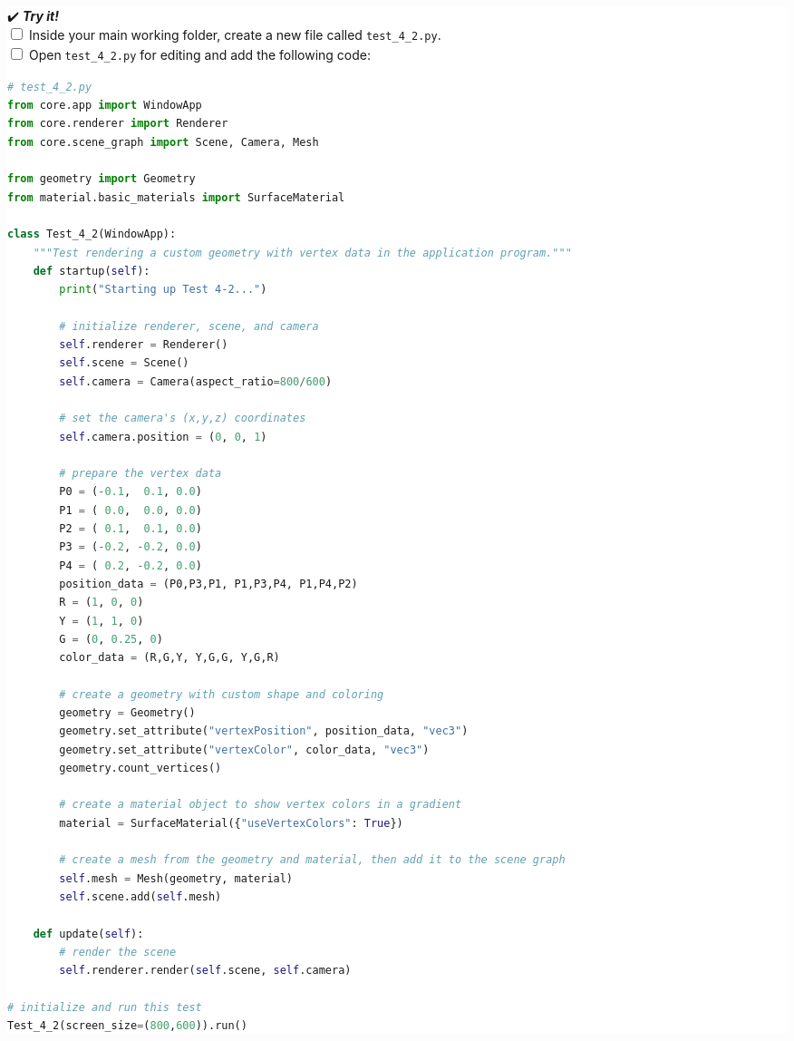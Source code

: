 :heavy_check_mark: ***Try it!***  
<input type="checkbox" class="checkbox inline"> Inside your main working folder, create a new file called `test_4_2.py`.  
<input type="checkbox" class="checkbox inline"> Open `test_4_2.py` for editing and add the following code:  

```python
# test_4_2.py
from core.app import WindowApp
from core.renderer import Renderer
from core.scene_graph import Scene, Camera, Mesh

from geometry import Geometry
from material.basic_materials import SurfaceMaterial

class Test_4_2(WindowApp):
    """Test rendering a custom geometry with vertex data in the application program."""
    def startup(self):
        print("Starting up Test 4-2...")

        # initialize renderer, scene, and camera
        self.renderer = Renderer()
        self.scene = Scene()
        self.camera = Camera(aspect_ratio=800/600)

        # set the camera's (x,y,z) coordinates
        self.camera.position = (0, 0, 1)

        # prepare the vertex data
        P0 = (-0.1,  0.1, 0.0)
        P1 = ( 0.0,  0.0, 0.0)
        P2 = ( 0.1,  0.1, 0.0)
        P3 = (-0.2, -0.2, 0.0)
        P4 = ( 0.2, -0.2, 0.0)
        position_data = (P0,P3,P1, P1,P3,P4, P1,P4,P2)
        R = (1, 0, 0)
        Y = (1, 1, 0)
        G = (0, 0.25, 0)
        color_data = (R,G,Y, Y,G,G, Y,G,R)

        # create a geometry with custom shape and coloring
        geometry = Geometry()
        geometry.set_attribute("vertexPosition", position_data, "vec3")
        geometry.set_attribute("vertexColor", color_data, "vec3")
        geometry.count_vertices()

        # create a material object to show vertex colors in a gradient
        material = SurfaceMaterial({"useVertexColors": True})

        # create a mesh from the geometry and material, then add it to the scene graph
        self.mesh = Mesh(geometry, material)
        self.scene.add(self.mesh)

    def update(self):
        # render the scene
        self.renderer.render(self.scene, self.camera)

# initialize and run this test
Test_4_2(screen_size=(800,600)).run()
```
